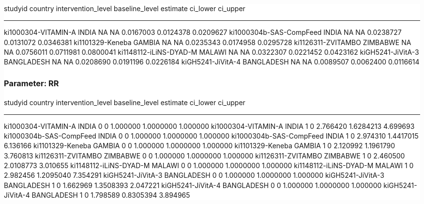 
studyid                   country      intervention_level   baseline_level     estimate    ci_lower    ci_upper
------------------------  -----------  -------------------  ---------------  ----------  ----------  ----------
ki1000304-VITAMIN-A       INDIA        NA                   NA                0.0167003   0.0124378   0.0209627
ki1000304b-SAS-CompFeed   INDIA        NA                   NA                0.0238727   0.0131072   0.0346381
ki1101329-Keneba          GAMBIA       NA                   NA                0.0235343   0.0174958   0.0295728
ki1126311-ZVITAMBO        ZIMBABWE     NA                   NA                0.0756011   0.0711981   0.0800041
ki1148112-iLiNS-DYAD-M    MALAWI       NA                   NA                0.0322307   0.0221452   0.0423162
kiGH5241-JiVitA-3         BANGLADESH   NA                   NA                0.0208690   0.0191196   0.0226184
kiGH5241-JiVitA-4         BANGLADESH   NA                   NA                0.0089507   0.0062400   0.0116614


### Parameter: RR


studyid                   country      intervention_level   baseline_level    estimate    ci_lower   ci_upper
------------------------  -----------  -------------------  ---------------  ---------  ----------  ---------
ki1000304-VITAMIN-A       INDIA        0                    0                 1.000000   1.0000000   1.000000
ki1000304-VITAMIN-A       INDIA        1                    0                 2.766420   1.6284213   4.699693
ki1000304b-SAS-CompFeed   INDIA        0                    0                 1.000000   1.0000000   1.000000
ki1000304b-SAS-CompFeed   INDIA        1                    0                 2.974310   1.4417015   6.136166
ki1101329-Keneba          GAMBIA       0                    0                 1.000000   1.0000000   1.000000
ki1101329-Keneba          GAMBIA       1                    0                 2.120992   1.1961790   3.760813
ki1126311-ZVITAMBO        ZIMBABWE     0                    0                 1.000000   1.0000000   1.000000
ki1126311-ZVITAMBO        ZIMBABWE     1                    0                 2.460500   2.0108773   3.010655
ki1148112-iLiNS-DYAD-M    MALAWI       0                    0                 1.000000   1.0000000   1.000000
ki1148112-iLiNS-DYAD-M    MALAWI       1                    0                 2.982456   1.2095040   7.354291
kiGH5241-JiVitA-3         BANGLADESH   0                    0                 1.000000   1.0000000   1.000000
kiGH5241-JiVitA-3         BANGLADESH   1                    0                 1.662969   1.3508393   2.047221
kiGH5241-JiVitA-4         BANGLADESH   0                    0                 1.000000   1.0000000   1.000000
kiGH5241-JiVitA-4         BANGLADESH   1                    0                 1.798589   0.8305394   3.894965
